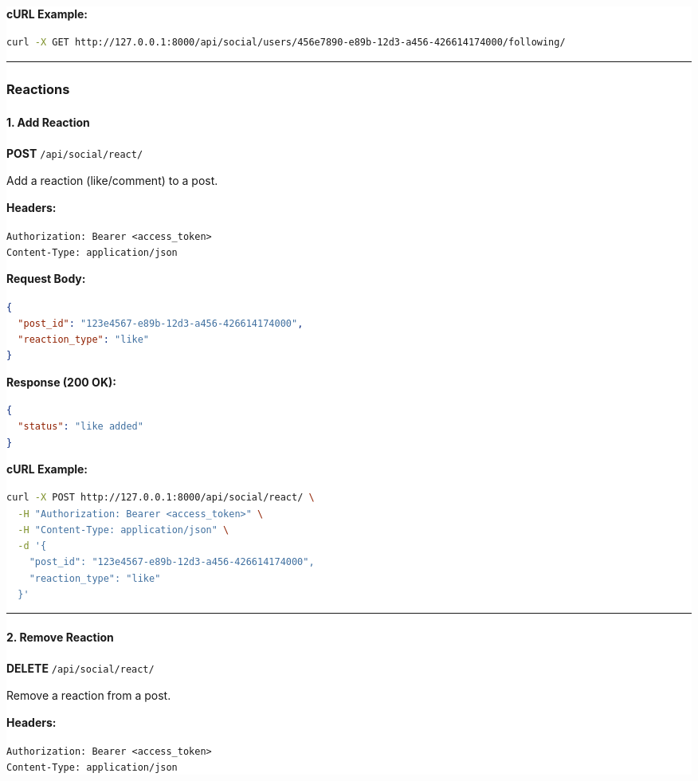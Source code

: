 **cURL Example:**
```bash
curl -X GET http://127.0.0.1:8000/api/social/users/456e7890-e89b-12d3-a456-426614174000/following/
```

---

### Reactions

#### 1. Add Reaction
**POST** `/api/social/react/`

Add a reaction (like/comment) to a post.

**Headers:**
```
Authorization: Bearer <access_token>
Content-Type: application/json
```

**Request Body:**
```json
{
  "post_id": "123e4567-e89b-12d3-a456-426614174000",
  "reaction_type": "like"
}
```

**Response (200 OK):**
```json
{
  "status": "like added"
}
```

**cURL Example:**
```bash
curl -X POST http://127.0.0.1:8000/api/social/react/ \
  -H "Authorization: Bearer <access_token>" \
  -H "Content-Type: application/json" \
  -d '{
    "post_id": "123e4567-e89b-12d3-a456-426614174000",
    "reaction_type": "like"
  }'
```

---

#### 2. Remove Reaction
**DELETE** `/api/social/react/`

Remove a reaction from a post.

**Headers:**
```
Authorization: Bearer <access_token>
Content-Type: application/json
```
